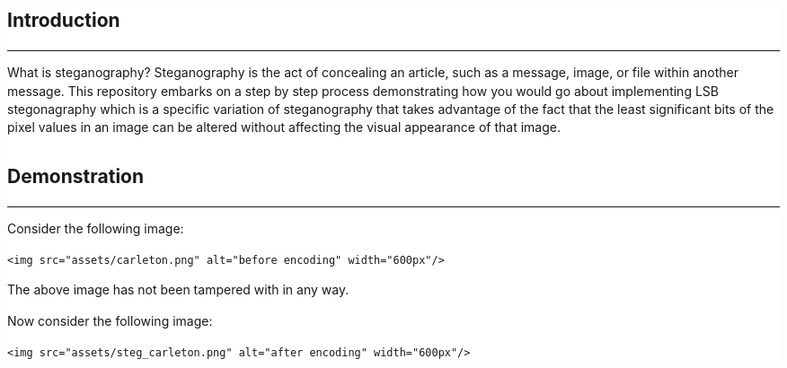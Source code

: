 ## Introduction
---

What is steganography? Steganography is the act of concealing an article, such as a message, image, or file within another message. This repository embarks on a step by step process demonstrating how you would go about implementing LSB stegonagraphy which is a specific variation of steganography that takes advantage of the fact that the least significant bits of the pixel values in an image can be altered without affecting the visual appearance of that image.


## Demonstration
--- 
Consider the following image: 

    <img src="assets/carleton.png" alt="before encoding" width="600px"/>

The above image has not been tampered with in any way. 

Now consider the following image: 

    <img src="assets/steg_carleton.png" alt="after encoding" width="600px"/>
